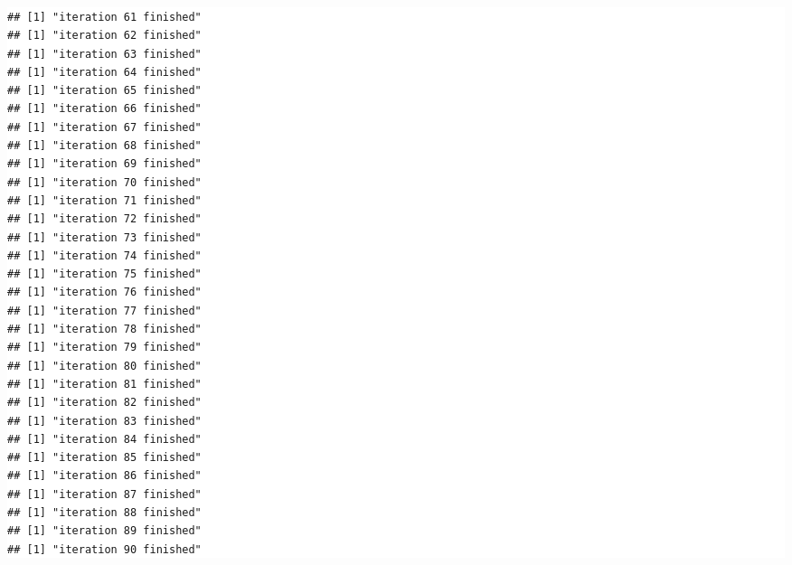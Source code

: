     ## [1] "iteration 61 finished"
    ## [1] "iteration 62 finished"
    ## [1] "iteration 63 finished"
    ## [1] "iteration 64 finished"
    ## [1] "iteration 65 finished"
    ## [1] "iteration 66 finished"
    ## [1] "iteration 67 finished"
    ## [1] "iteration 68 finished"
    ## [1] "iteration 69 finished"
    ## [1] "iteration 70 finished"
    ## [1] "iteration 71 finished"
    ## [1] "iteration 72 finished"
    ## [1] "iteration 73 finished"
    ## [1] "iteration 74 finished"
    ## [1] "iteration 75 finished"
    ## [1] "iteration 76 finished"
    ## [1] "iteration 77 finished"
    ## [1] "iteration 78 finished"
    ## [1] "iteration 79 finished"
    ## [1] "iteration 80 finished"
    ## [1] "iteration 81 finished"
    ## [1] "iteration 82 finished"
    ## [1] "iteration 83 finished"
    ## [1] "iteration 84 finished"
    ## [1] "iteration 85 finished"
    ## [1] "iteration 86 finished"
    ## [1] "iteration 87 finished"
    ## [1] "iteration 88 finished"
    ## [1] "iteration 89 finished"
    ## [1] "iteration 90 finished"